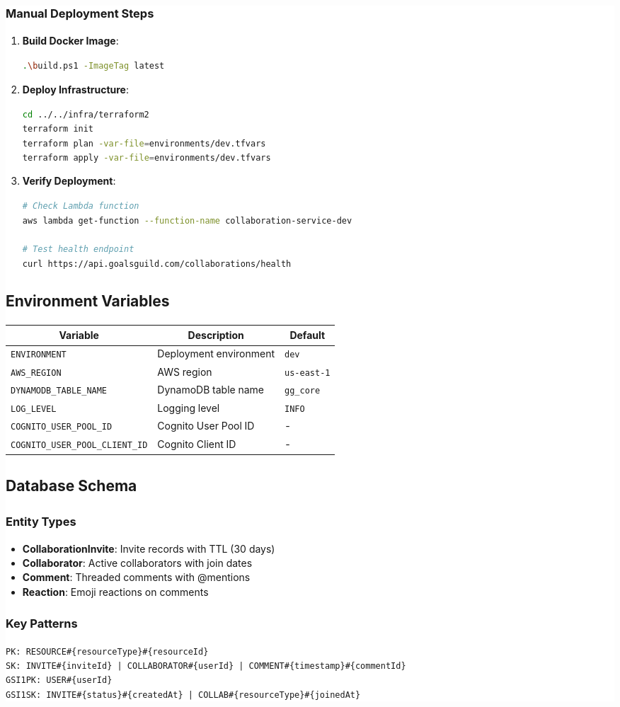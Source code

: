 ### Manual Deployment Steps

1. **Build Docker Image**:
   ```bash
   .\build.ps1 -ImageTag latest
   ```

2. **Deploy Infrastructure**:
   ```bash
   cd ../../infra/terraform2
   terraform init
   terraform plan -var-file=environments/dev.tfvars
   terraform apply -var-file=environments/dev.tfvars
   ```

3. **Verify Deployment**:
   ```bash
   # Check Lambda function
   aws lambda get-function --function-name collaboration-service-dev

   # Test health endpoint
   curl https://api.goalsguild.com/collaborations/health
   ```

## Environment Variables

| Variable | Description | Default |
|----------|-------------|---------|
| `ENVIRONMENT` | Deployment environment | `dev` |
| `AWS_REGION` | AWS region | `us-east-1` |
| `DYNAMODB_TABLE_NAME` | DynamoDB table name | `gg_core` |
| `LOG_LEVEL` | Logging level | `INFO` |
| `COGNITO_USER_POOL_ID` | Cognito User Pool ID | - |
| `COGNITO_USER_POOL_CLIENT_ID` | Cognito Client ID | - |

## Database Schema

### Entity Types
- **CollaborationInvite**: Invite records with TTL (30 days)
- **Collaborator**: Active collaborators with join dates
- **Comment**: Threaded comments with @mentions
- **Reaction**: Emoji reactions on comments

### Key Patterns
```
PK: RESOURCE#{resourceType}#{resourceId}
SK: INVITE#{inviteId} | COLLABORATOR#{userId} | COMMENT#{timestamp}#{commentId}
GSI1PK: USER#{userId}
GSI1SK: INVITE#{status}#{createdAt} | COLLAB#{resourceType}#{joinedAt}
```
